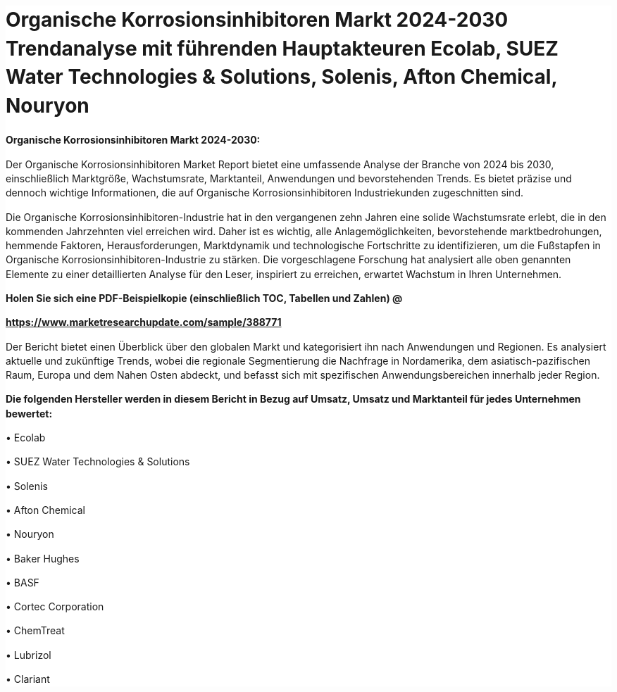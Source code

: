 # Organische Korrosionsinhibitoren Markt 2024-2030 Trendanalyse mit führenden Hauptakteuren Ecolab, SUEZ Water Technologies & Solutions, Solenis, Afton Chemical, Nouryon

<strong>Organische Korrosionsinhibitoren Markt 2024-2030:</strong>

Der Organische Korrosionsinhibitoren Market Report bietet eine umfassende Analyse der Branche von 2024 bis 2030, einschließlich Marktgröße, Wachstumsrate, Marktanteil, Anwendungen und bevorstehenden Trends. Es bietet präzise und dennoch wichtige Informationen, die auf Organische Korrosionsinhibitoren Industriekunden zugeschnitten sind.

Die Organische Korrosionsinhibitoren-Industrie hat in den vergangenen zehn Jahren eine solide Wachstumsrate erlebt, die in den kommenden Jahrzehnten viel erreichen wird. Daher ist es wichtig, alle Anlagemöglichkeiten, bevorstehende marktbedrohungen, hemmende Faktoren, Herausforderungen, Marktdynamik und technologische Fortschritte zu identifizieren, um die Fußstapfen in Organische Korrosionsinhibitoren-Industrie zu stärken. Die vorgeschlagene Forschung hat analysiert alle oben genannten Elemente zu einer detaillierten Analyse für den Leser, inspiriert zu erreichen, erwartet Wachstum in Ihren Unternehmen.



<strong>Holen Sie sich eine PDF-Beispielkopie (einschließlich TOC, Tabellen und Zahlen) @
</strong>

<strong><a href=https://www.marketresearchupdate.com/sample/388771>

<strong>https://www.marketresearchupdate.com/sample/388771</u></font></a></strong></strong>

Der Bericht bietet einen Überblick über den globalen Markt und kategorisiert ihn nach Anwendungen und Regionen. Es analysiert aktuelle und zukünftige Trends, wobei die regionale Segmentierung die Nachfrage in Nordamerika, dem asiatisch-pazifischen Raum, Europa und dem Nahen Osten abdeckt, und befasst sich mit spezifischen Anwendungsbereichen innerhalb jeder Region.



<strong>Die folgenden Hersteller werden in diesem Bericht in Bezug auf Umsatz, Umsatz und Marktanteil für jedes Unternehmen bewertet:</strong>

• Ecolab

• SUEZ Water Technologies & Solutions

• Solenis

• Afton Chemical

• Nouryon

• Baker Hughes

• BASF

• Cortec Corporation

• ChemTreat

• Lubrizol

• Clariant
